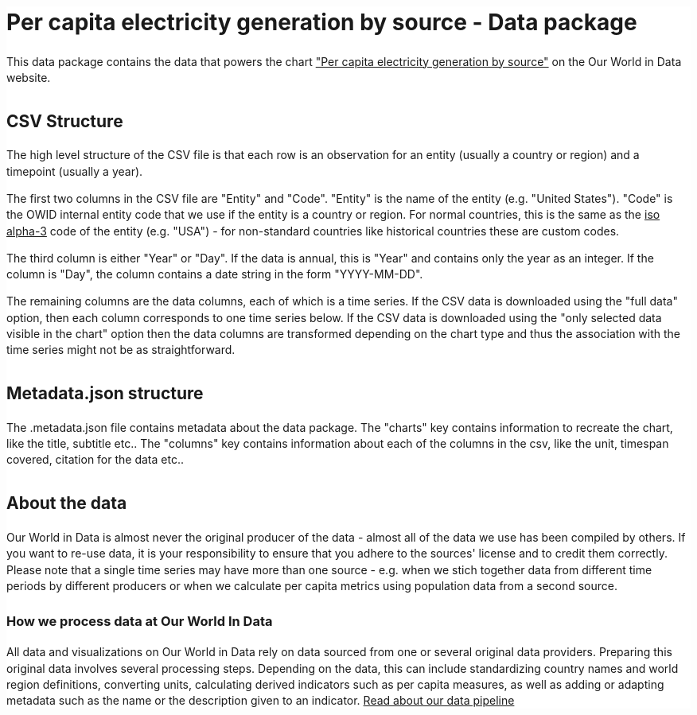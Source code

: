 # Per capita electricity generation by source - Data package

This data package contains the data that powers the chart ["Per capita electricity generation by source"](https://ourworldindata.org/grapher/per-capita-electricity-source-stacked?v=1&csvType=full&useColumnShortNames=false) on the Our World in Data website.

## CSV Structure

The high level structure of the CSV file is that each row is an observation for an entity (usually a country or region) and a timepoint (usually a year).

The first two columns in the CSV file are "Entity" and "Code". "Entity" is the name of the entity (e.g. "United States"). "Code" is the OWID internal entity code that we use if the entity is a country or region. For normal countries, this is the same as the [iso alpha-3](https://en.wikipedia.org/wiki/ISO_3166-1_alpha-3) code of the entity (e.g. "USA") - for non-standard countries like historical countries these are custom codes.

The third column is either "Year" or "Day". If the data is annual, this is "Year" and contains only the year as an integer. If the column is "Day", the column contains a date string in the form "YYYY-MM-DD".

The remaining columns are the data columns, each of which is a time series. If the CSV data is downloaded using the "full data" option, then each column corresponds to one time series below. If the CSV data is downloaded using the "only selected data visible in the chart" option then the data columns are transformed depending on the chart type and thus the association with the time series might not be as straightforward.

## Metadata.json structure

The .metadata.json file contains metadata about the data package. The "charts" key contains information to recreate the chart, like the title, subtitle etc.. The "columns" key contains information about each of the columns in the csv, like the unit, timespan covered, citation for the data etc..

## About the data

Our World in Data is almost never the original producer of the data - almost all of the data we use has been compiled by others. If you want to re-use data, it is your responsibility to ensure that you adhere to the sources' license and to credit them correctly. Please note that a single time series may have more than one source - e.g. when we stich together data from different time periods by different producers or when we calculate per capita metrics using population data from a second source.

### How we process data at Our World In Data
All data and visualizations on Our World in Data rely on data sourced from one or several original data providers. Preparing this original data involves several processing steps. Depending on the data, this can include standardizing country names and world region definitions, converting units, calculating derived indicators such as per capita measures, as well as adding or adapting metadata such as the name or the description given to an indicator.
[Read about our data pipeline](https://docs.owid.io/projects/etl/)
